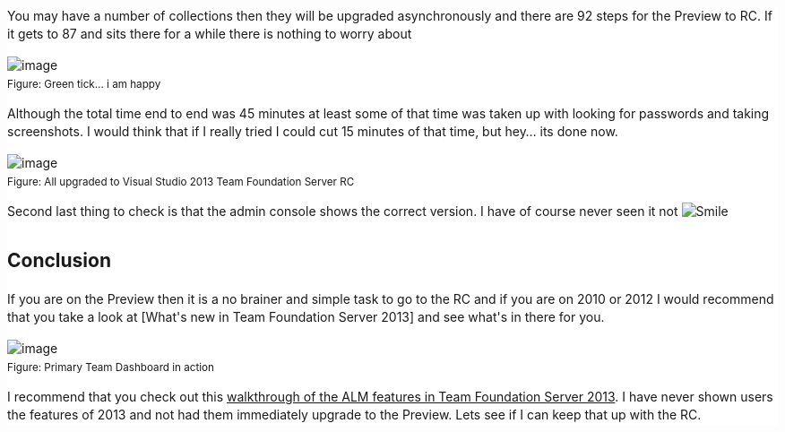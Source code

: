 <p>You may have a number of collections then they will be upgraded asynchronously and there are 92 steps for the Preview to RC. If it gets to 87 and sits there for a while there is nothing to worry about</p>
<p><img title="image" style="border-left-width: 0px; border-right-width: 0px; background-image: none; border-bottom-width: 0px; padding-top: 0px; padding-left: 0px; margin: 0px; display: inline; padding-right: 0px; border-top-width: 0px" border="0" alt="image" src="http://nakedalmweb.wpengine.com/wp-content/uploads/2013/08/image45.png" width="800" height="450"><br><small>Figure: Green tick… i am happy</small></p>
<p>Although the total time end to end was 45 minutes at least some of that time was taken up with looking for passwords and taking screenshots. I would think that if I really tried I could cut 15 minutes of that time, but hey… its done now.</p>
<p><img title="image" style="border-left-width: 0px; border-right-width: 0px; background-image: none; border-bottom-width: 0px; padding-top: 0px; padding-left: 0px; margin: 0px; display: inline; padding-right: 0px; border-top-width: 0px" border="0" alt="image" src="http://nakedalmweb.wpengine.com/wp-content/uploads/2013/08/image46.png" width="800" height="450"><br><small>Figure: All upgraded to Visual Studio 2013 Team Foundation Server RC</small></p>
<p>Second last thing to check is that the admin console shows the correct version. I have of course never seen it not <img class="wlEmoticon wlEmoticon-smile" style="border-top-style: none; border-bottom-style: none; border-right-style: none; border-left-style: none" alt="Smile" src="http://nakedalmweb.wpengine.com/wp-content/uploads/2013/08/wlEmoticon-smile.png"></p>
<h2>Conclusion</h2>
<p>If you are on the Preview then it is a no brainer and simple task to go to the RC and if you are on 2010 or 2012 I would recommend that you take a look at [What's new in Team Foundation Server 2013] and see what's in there for you.</p>
<p><img title="image" style="border-left-width: 0px; border-right-width: 0px; background-image: none; border-bottom-width: 0px; padding-top: 0px; padding-left: 0px; margin: 0px; display: inline; padding-right: 0px; border-top-width: 0px" border="0" alt="image" src="http://nakedalmweb.wpengine.com/wp-content/uploads/2013/08/image47.png" width="800" height="450"><br><small>Figure: Primary Team Dashboard in action</small></p>
<p>I recommend that you check out this <a href="http://nakedalmweb.wpengine.com/video-new-with-visual-studio-2013-manage-portfolio-backlogs-to-understand-the-scope-of-work/" target="_blank">walkthrough of the ALM features in Team Foundation Server 2013</a>. I have never shown users the features of 2013 and not had them immediately upgrade to the Preview. Lets see if I can keep that up with the RC.</p>
